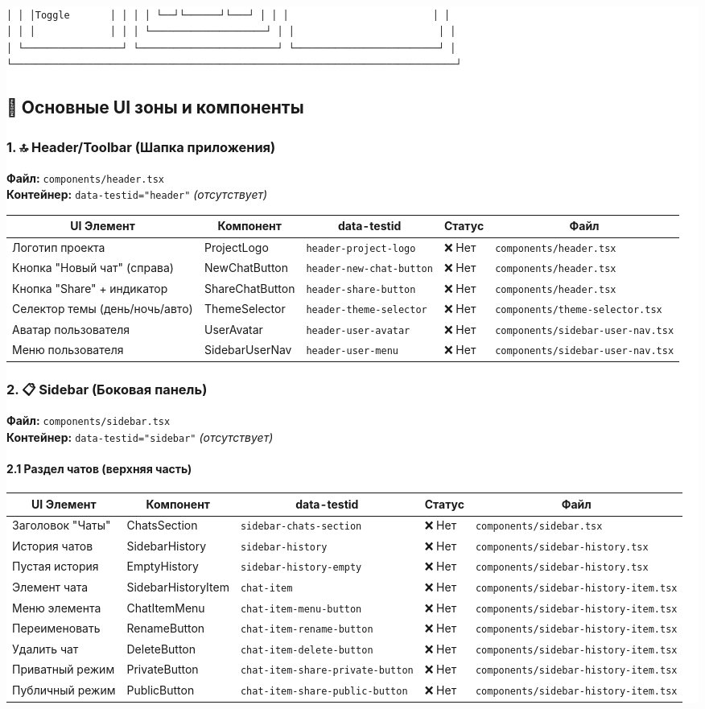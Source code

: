 ```
│ │ │Toggle       │ │ │ │ └──┘└──────┘└───┘ │ │ │                         │ │
│ │ │             │ │ │ └────────────────────┘ │ │                         │ │
│ └─────────────────┘ └────────────────────────┘ └─────────────────────────┘ │
└─────────────────────────────────────────────────────────────────────────────┘
```

## 📱 Основные UI зоны и компоненты

### 1. 🔝 Header/Toolbar (Шапка приложения)

**Файл:** `components/header.tsx`  
**Контейнер:** `data-testid="header"` *(отсутствует)*

| UI Элемент | Компонент | data-testid | Статус | Файл |
|------------|-----------|-------------|---------|------|
| Логотип проекта | ProjectLogo | `header-project-logo` | ❌ Нет | `components/header.tsx` |
| Кнопка "Новый чат" (справа) | NewChatButton | `header-new-chat-button` | ❌ Нет | `components/header.tsx` |
| Кнопка "Share" + индикатор | ShareChatButton | `header-share-button` | ❌ Нет | `components/header.tsx` |
| Селектор темы (день/ночь/авто) | ThemeSelector | `header-theme-selector` | ❌ Нет | `components/theme-selector.tsx` |
| Аватар пользователя | UserAvatar | `header-user-avatar` | ❌ Нет | `components/sidebar-user-nav.tsx` |
| Меню пользователя | SidebarUserNav | `header-user-menu` | ❌ Нет | `components/sidebar-user-nav.tsx` |

### 2. 📋 Sidebar (Боковая панель)

**Файл:** `components/sidebar.tsx`  
**Контейнер:** `data-testid="sidebar"` *(отсутствует)*

#### 2.1 Раздел чатов (верхняя часть)

| UI Элемент | Компонент | data-testid | Статус | Файл |
|------------|-----------|-------------|---------|------|
| Заголовок "Чаты" | ChatsSection | `sidebar-chats-section` | ❌ Нет | `components/sidebar.tsx` |
| История чатов | SidebarHistory | `sidebar-history` | ❌ Нет | `components/sidebar-history.tsx` |
| Пустая история | EmptyHistory | `sidebar-history-empty` | ❌ Нет | `components/sidebar-history.tsx` |
| Элемент чата | SidebarHistoryItem | `chat-item` | ❌ Нет | `components/sidebar-history-item.tsx` |
| Меню элемента | ChatItemMenu | `chat-item-menu-button` | ❌ Нет | `components/sidebar-history-item.tsx` |
| Переименовать | RenameButton | `chat-item-rename-button` | ❌ Нет | `components/sidebar-history-item.tsx` |
| Удалить чат | DeleteButton | `chat-item-delete-button` | ❌ Нет | `components/sidebar-history-item.tsx` |
| Приватный режим | PrivateButton | `chat-item-share-private-button` | ❌ Нет | `components/sidebar-history-item.tsx` |
| Публичный режим | PublicButton | `chat-item-share-public-button` | ❌ Нет | `components/sidebar-history-item.tsx` |
